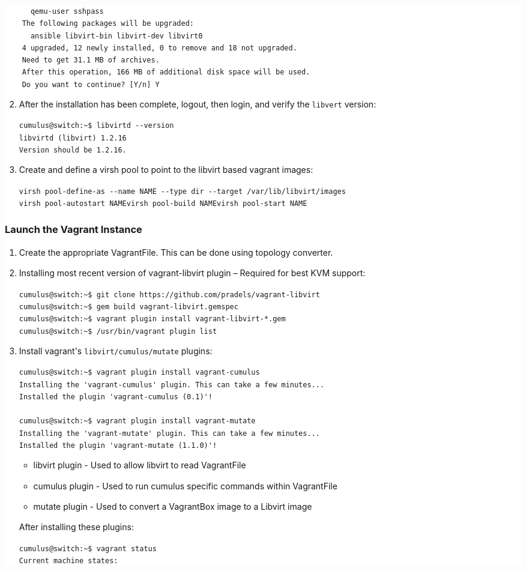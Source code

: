           qemu-user sshpass
        The following packages will be upgraded:
          ansible libvirt-bin libvirt-dev libvirt0
        4 upgraded, 12 newly installed, 0 to remove and 18 not upgraded.
        Need to get 31.1 MB of archives.
        After this operation, 166 MB of additional disk space will be used.
        Do you want to continue? [Y/n] Y

2.  After the installation has been complete, logout, then login, and
    verify the `libvert` version:
    
        cumulus@switch:~$ libvirtd --version
        libvirtd (libvirt) 1.2.16
        Version should be 1.2.16.

3.  Create and define a virsh pool to point to the libvirt based vagrant
    images:
    
    ``` 
    virsh pool-define-as --name NAME --type dir --target /var/lib/libvirt/images
    virsh pool-autostart NAMEvirsh pool-build NAMEvirsh pool-start NAME    
    ```

### <span>Launch the Vagrant Instance</span>

1.  Create the appropriate VagrantFile. This can be done using topology
    converter.

2.  Installing most recent version of vagrant-libvirt plugin – Required
    for best KVM support:
    
        cumulus@switch:~$ git clone https://github.com/pradels/vagrant-libvirt
        cumulus@switch:~$ gem build vagrant-libvirt.gemspec
        cumulus@switch:~$ vagrant plugin install vagrant-libvirt-*.gem
        cumulus@switch:~$ /usr/bin/vagrant plugin list

3.  Install vagrant's `libvirt/cumulus/mutate` plugins:
    
        cumulus@switch:~$ vagrant plugin install vagrant-cumulus
        Installing the 'vagrant-cumulus' plugin. This can take a few minutes...
        Installed the plugin 'vagrant-cumulus (0.1)'!
        
        cumulus@switch:~$ vagrant plugin install vagrant-mutate
        Installing the 'vagrant-mutate' plugin. This can take a few minutes...
        Installed the plugin 'vagrant-mutate (1.1.0)'!
    
      - libvirt plugin - Used to allow libvirt to read VagrantFile
    
      - cumulus plugin - Used to run cumulus specific commands within
        VagrantFile
    
      - mutate plugin - Used to convert a VagrantBox image to a Libvirt
        image
    
    After installing these plugins:
    
        cumulus@switch:~$ vagrant status
        Current machine states:
        